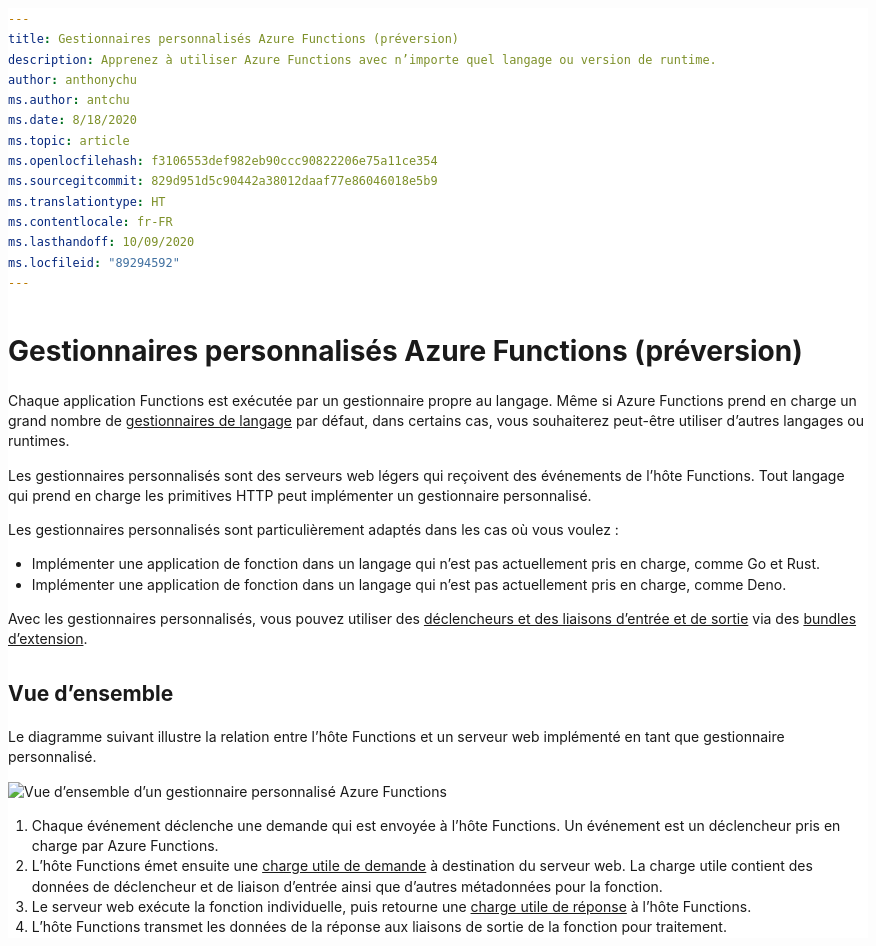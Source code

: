 ```yaml
---
title: Gestionnaires personnalisés Azure Functions (préversion)
description: Apprenez à utiliser Azure Functions avec n’importe quel langage ou version de runtime.
author: anthonychu
ms.author: antchu
ms.date: 8/18/2020
ms.topic: article
ms.openlocfilehash: f3106553def982eb90ccc90822206e75a11ce354
ms.sourcegitcommit: 829d951d5c90442a38012daaf77e86046018e5b9
ms.translationtype: HT
ms.contentlocale: fr-FR
ms.lasthandoff: 10/09/2020
ms.locfileid: "89294592"
---
```

# <a name="azure-functions-custom-handlers-preview"></a>Gestionnaires personnalisés Azure Functions (préversion)

Chaque application Functions est exécutée par un gestionnaire propre au langage. Même si Azure Functions prend en charge un grand nombre de [gestionnaires de langage](./supported-languages.md) par défaut, dans certains cas, vous souhaiterez peut-être utiliser d’autres langages ou runtimes.

Les gestionnaires personnalisés sont des serveurs web légers qui reçoivent des événements de l’hôte Functions. Tout langage qui prend en charge les primitives HTTP peut implémenter un gestionnaire personnalisé.

Les gestionnaires personnalisés sont particulièrement adaptés dans les cas où vous voulez :

- Implémenter une application de fonction dans un langage qui n’est pas actuellement pris en charge, comme Go et Rust.
- Implémenter une application de fonction dans un langage qui n’est pas actuellement pris en charge, comme Deno.

Avec les gestionnaires personnalisés, vous pouvez utiliser des [déclencheurs et des liaisons d’entrée et de sortie](./functions-triggers-bindings.md) via des [bundles d’extension](./functions-bindings-register.md).

## <a name="overview"></a>Vue d’ensemble

Le diagramme suivant illustre la relation entre l’hôte Functions et un serveur web implémenté en tant que gestionnaire personnalisé.

![Vue d’ensemble d’un gestionnaire personnalisé Azure Functions](./media/functions-custom-handlers/azure-functions-custom-handlers-overview.png)

1. Chaque événement déclenche une demande qui est envoyée à l’hôte Functions. Un événement est un déclencheur pris en charge par Azure Functions.
1. L’hôte Functions émet ensuite une [charge utile de demande](#request-payload) à destination du serveur web. La charge utile contient des données de déclencheur et de liaison d’entrée ainsi que d’autres métadonnées pour la fonction.
1. Le serveur web exécute la fonction individuelle, puis retourne une [charge utile de réponse](#response-payload) à l’hôte Functions.
1. L’hôte Functions transmet les données de la réponse aux liaisons de sortie de la fonction pour traitement.
